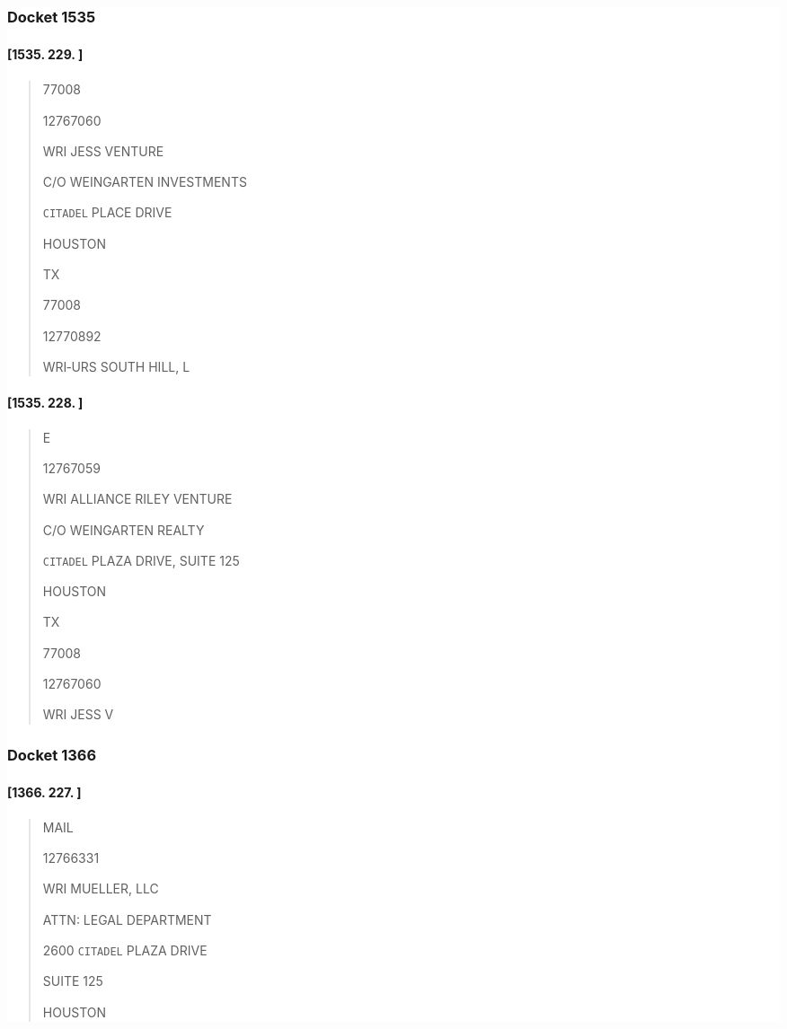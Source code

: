 ### Docket 1535

#### [1535. 229. ]
> 
> 
> 77008
> 
> 12767060
> 
> WRI JESS VENTURE
> 
> C/O WEINGARTEN INVESTMENTS
> 
> `CITADEL` PLACE DRIVE
> 
> HOUSTON
> 
> TX
> 
> 77008
> 
> 12770892
> 
> WRI‐URS SOUTH HILL, L

#### [1535. 228. ]
> E
> 
> 12767059
> 
> WRI ALLIANCE RILEY VENTURE
> 
> C/O WEINGARTEN REALTY
> 
> `CITADEL` PLAZA DRIVE, SUITE 125
> 
> HOUSTON
> 
> TX
> 
> 77008
> 
> 12767060
> 
> WRI JESS V

### Docket 1366

#### [1366. 227. ]
> MAIL
> 
> 12766331
> 
> WRI MUELLER, LLC 
> 
> ATTN: LEGAL DEPARTMENT
> 
> 2600 `CITADEL` PLAZA DRIVE
> 
> SUITE 125
> 
> HOUSTON
> 